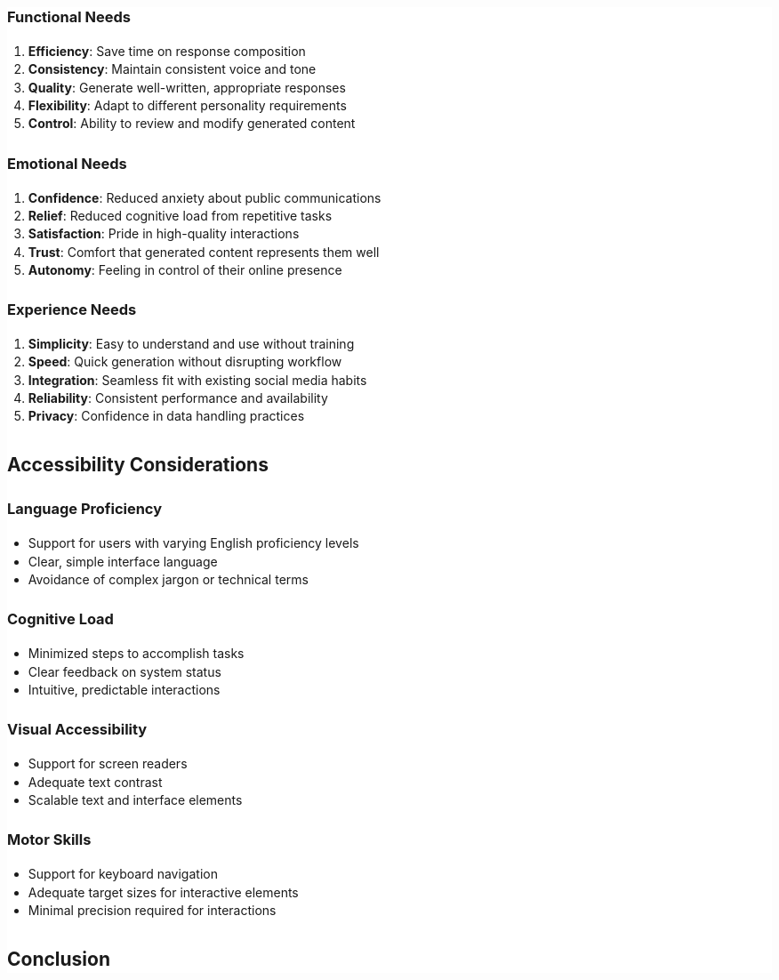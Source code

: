 ### Functional Needs

1. **Efficiency**: Save time on response composition
2. **Consistency**: Maintain consistent voice and tone
3. **Quality**: Generate well-written, appropriate responses
4. **Flexibility**: Adapt to different personality requirements
5. **Control**: Ability to review and modify generated content

### Emotional Needs

1. **Confidence**: Reduced anxiety about public communications
2. **Relief**: Reduced cognitive load from repetitive tasks
3. **Satisfaction**: Pride in high-quality interactions
4. **Trust**: Comfort that generated content represents them well
5. **Autonomy**: Feeling in control of their online presence

### Experience Needs

1. **Simplicity**: Easy to understand and use without training
2. **Speed**: Quick generation without disrupting workflow
3. **Integration**: Seamless fit with existing social media habits
4. **Reliability**: Consistent performance and availability
5. **Privacy**: Confidence in data handling practices

## Accessibility Considerations

### Language Proficiency

- Support for users with varying English proficiency levels
- Clear, simple interface language
- Avoidance of complex jargon or technical terms

### Cognitive Load

- Minimized steps to accomplish tasks
- Clear feedback on system status
- Intuitive, predictable interactions

### Visual Accessibility

- Support for screen readers
- Adequate text contrast
- Scalable text and interface elements

### Motor Skills

- Support for keyboard navigation
- Adequate target sizes for interactive elements
- Minimal precision required for interactions

## Conclusion
